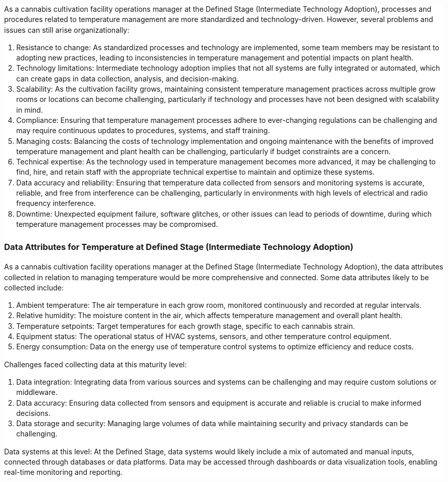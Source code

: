As a cannabis cultivation facility operations manager at the Defined Stage (Intermediate Technology Adoption), processes and procedures related to temperature management are more standardized and technology-driven. However, several problems and issues can still arise organizationally:

1. Resistance to change: As standardized processes and technology are implemented, some team members may be resistant to adopting new practices, leading to inconsistencies in temperature management and potential impacts on plant health.
2. Technology limitations: Intermediate technology adoption implies that not all systems are fully integrated or automated, which can create gaps in data collection, analysis, and decision-making.
3. Scalability: As the cultivation facility grows, maintaining consistent temperature management practices across multiple grow rooms or locations can become challenging, particularly if technology and processes have not been designed with scalability in mind.
4. Compliance: Ensuring that temperature management processes adhere to ever-changing regulations can be challenging and may require continuous updates to procedures, systems, and staff training.
5. Managing costs: Balancing the costs of technology implementation and ongoing maintenance with the benefits of improved temperature management and plant health can be challenging, particularly if budget constraints are a concern.
6. Technical expertise: As the technology used in temperature management becomes more advanced, it may be challenging to find, hire, and retain staff with the appropriate technical expertise to maintain and optimize these systems.
7. Data accuracy and reliability: Ensuring that temperature data collected from sensors and monitoring systems is accurate, reliable, and free from interference can be challenging, particularly in environments with high levels of electrical and radio frequency interference.
8. Downtime: Unexpected equipment failure, software glitches, or other issues can lead to periods of downtime, during which temperature management processes may be compromised.
### Data Attributes for Temperature at Defined Stage (Intermediate Technology Adoption)

As a cannabis cultivation facility operations manager at the Defined Stage (Intermediate Technology Adoption), the data attributes collected in relation to managing temperature would be more comprehensive and connected. Some data attributes likely to be collected include:

1. Ambient temperature: The air temperature in each grow room, monitored continuously and recorded at regular intervals.
2. Relative humidity: The moisture content in the air, which affects temperature management and overall plant health.
3. Temperature setpoints: Target temperatures for each growth stage, specific to each cannabis strain.
4. Equipment status: The operational status of HVAC systems, sensors, and other temperature control equipment.
5. Energy consumption: Data on the energy use of temperature control systems to optimize efficiency and reduce costs.

Challenges faced collecting data at this maturity level:

1. Data integration: Integrating data from various sources and systems can be challenging and may require custom solutions or middleware.
2. Data accuracy: Ensuring data collected from sensors and equipment is accurate and reliable is crucial to make informed decisions.
3. Data storage and security: Managing large volumes of data while maintaining security and privacy standards can be challenging.

Data systems at this level:
At the Defined Stage, data systems would likely include a mix of automated and manual inputs, connected through databases or data platforms. Data may be accessed through dashboards or data visualization tools, enabling real-time monitoring and reporting.
